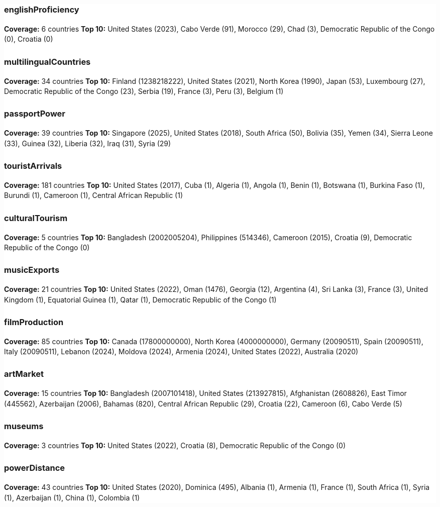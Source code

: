 ### englishProficiency
**Coverage:** 6 countries
**Top 10:** United States (2023), Cabo Verde (91), Morocco (29), Chad (3), Democratic Republic of the Congo (0), Croatia (0)

### multilingualCountries
**Coverage:** 34 countries
**Top 10:** Finland (1238218222), United States (2021), North Korea (1990), Japan (53), Luxembourg (27), Democratic Republic of the Congo (23), Serbia (19), France (3), Peru (3), Belgium (1)

### passportPower
**Coverage:** 39 countries
**Top 10:** Singapore (2025), United States (2018), South Africa (50), Bolivia (35), Yemen (34), Sierra Leone (33), Guinea (32), Liberia (32), Iraq (31), Syria (29)

### touristArrivals
**Coverage:** 181 countries
**Top 10:** United States (2017), Cuba (1), Algeria (1), Angola (1), Benin (1), Botswana (1), Burkina Faso (1), Burundi (1), Cameroon (1), Central African Republic (1)

### culturalTourism
**Coverage:** 5 countries
**Top 10:** Bangladesh (2002005204), Philippines (514346), Cameroon (2015), Croatia (9), Democratic Republic of the Congo (0)

### musicExports
**Coverage:** 21 countries
**Top 10:** United States (2022), Oman (1476), Georgia (12), Argentina (4), Sri Lanka (3), France (3), United Kingdom (1), Equatorial Guinea (1), Qatar (1), Democratic Republic of the Congo (1)

### filmProduction
**Coverage:** 85 countries
**Top 10:** Canada (17800000000), North Korea (4000000000), Germany (20090511), Spain (20090511), Italy (20090511), Lebanon (2024), Moldova (2024), Armenia (2024), United States (2022), Australia (2020)

### artMarket
**Coverage:** 15 countries
**Top 10:** Bangladesh (2007101418), United States (213927815), Afghanistan (2608826), East Timor (445562), Azerbaijan (2006), Bahamas (820), Central African Republic (29), Croatia (22), Cameroon (6), Cabo Verde (5)

### museums
**Coverage:** 3 countries
**Top 10:** United States (2022), Croatia (8), Democratic Republic of the Congo (0)

### powerDistance
**Coverage:** 43 countries
**Top 10:** United States (2020), Dominica (495), Albania (1), Armenia (1), France (1), South Africa (1), Syria (1), Azerbaijan (1), China (1), Colombia (1)
